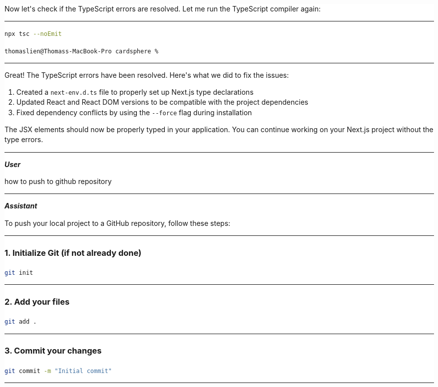 
Now let's check if the TypeScript errors are resolved. Let me run the TypeScript compiler again:









---

```bash
npx tsc --noEmit
```

```
thomaslien@Thomass-MacBook-Pro cardsphere % 

```

---

Great! The TypeScript errors have been resolved. Here's what we did to fix the issues:

1. Created a `next-env.d.ts` file to properly set up Next.js type declarations
2. Updated React and React DOM versions to be compatible with the project dependencies
3. Fixed dependency conflicts by using the `--force` flag during installation

The JSX elements should now be properly typed in your application. You can continue working on your Next.js project without the type errors.

---

_**User**_

how to push to github repository

---

_**Assistant**_

To push your local project to a GitHub repository, follow these steps:

---

### 1. **Initialize Git (if not already done)**
```sh
git init
```

---

### 2. **Add your files**
```sh
git add .
```

---

### 3. **Commit your changes**
```sh
git commit -m "Initial commit"
```

---